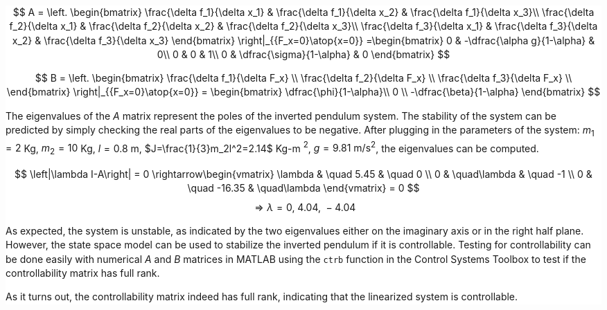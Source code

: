 $$
A = \left.
    \begin{bmatrix}
        \frac{\delta f_1}{\delta x_1} & \frac{\delta f_1}{\delta x_2} & \frac{\delta f_1}{\delta x_3}\\
        \frac{\delta f_2}{\delta x_1} & \frac{\delta f_2}{\delta x_2} & \frac{\delta f_2}{\delta x_3}\\
        \frac{\delta f_3}{\delta x_1} & \frac{\delta f_3}{\delta x_2} & \frac{\delta f_3}{\delta x_3}
    \end{bmatrix}
    \right|_{{F_x=0}\atop{x=0}}
    =\begin{bmatrix}
    0 & -\dfrac{\alpha g}{1-\alpha} & 0\\
    0 & 0 & 1\\
    0 & \dfrac{\sigma}{1-\alpha} & 0
    \end{bmatrix}
$$

$$
B = \left.
    \begin{bmatrix}
    \frac{\delta f_1}{\delta F_x} \\
    \frac{\delta f_2}{\delta F_x} \\
    \frac{\delta f_3}{\delta F_x} \\
    \end{bmatrix}
    \right|_{{F_x=0}\atop{x=0}}
    = \begin{bmatrix}
    \dfrac{\phi}{1-\alpha}\\ 0 \\ -\dfrac{\beta}{1-\alpha}
    \end{bmatrix}
$$

The eigenvalues of the $A$ matrix represent the poles of the inverted pendulum system.
The stability of the system can be predicted by simply checking the real parts of the eigenvalues to be negative.
After plugging in the parameters of the system: $m_1=2$ Kg, $m_2=10$ Kg, $l=0.8$ m, $J=\frac{1}{3}m_2l^2=2.14$ Kg-m $^2$, $g=9.81\ \textrm{m}/\textrm{s}^2$, the eigenvalues can be computed.

$$
\left|\lambda I-A\right| = 0 \rightarrow\begin{vmatrix}
\lambda & \quad 5.45 & \quad 0 \\
0 & \quad\lambda & \quad -1 \\
0 & \quad -16.35 & \quad\lambda
\end{vmatrix} = 0
$$
$$\Rightarrow \lambda=0,\ 4.04,\ -4.04$$

As expected, the system is unstable, as indicated by the two eigenvalues either on the imaginary axis or in the right half plane.
However, the state space model can be used to stabilize the inverted pendulum if it is controllable.
Testing for controllability can be done easily with numerical $A$ and $B$ matrices in MATLAB using the `ctrb` function in the Control Systems Toolbox to test if the controllability matrix has full rank.

As it turns out, the controllability matrix indeed has full rank, indicating that the linearized system is controllable.
